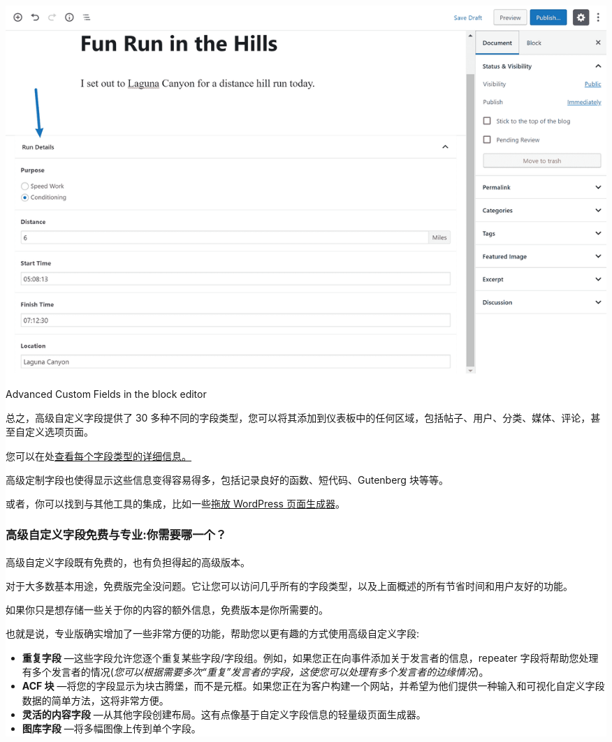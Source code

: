 ![Advanced Custom Fields in the block editor](img/c43aa77004b1552519842e762abdef3e.png)

Advanced Custom Fields in the block editor



总之，高级自定义字段提供了 30 多种不同的字段类型，您可以将其添加到仪表板中的任何区域，包括帖子、用户、分类、媒体、评论，甚至自定义选项页面。

您可以在处[查看每个字段类型的详细信息。](https://www.advancedcustomfields.com/resources/#field-types)

高级定制字段也使得显示这些信息变得容易得多，包括记录良好的函数、短代码、Gutenberg 块等等。

或者，你可以找到与其他工具的集成，比如一些[拖放 WordPress 页面生成器](https://kinsta.com/blog/wordpress-page-builders/)。

### 高级自定义字段免费与专业:你需要哪一个？

高级自定义字段既有免费的，也有负担得起的高级版本。

对于大多数基本用途，免费版完全没问题。它让您可以访问几乎所有的字段类型，以及上面概述的所有节省时间和用户友好的功能。

如果你只是想存储一些关于你的内容的额外信息，免费版本是你所需要的。

也就是说，专业版确实增加了一些非常方便的功能，帮助您以更有趣的方式使用高级自定义字段:

*   **重复字段** —这些字段允许您逐个重复某些字段/字段组。例如，如果您正在向事件添加关于发言者的信息，repeater 字段将帮助您处理有多个发言者的情况(*您可以根据需要多次“重复”发言者的字段，这使您可以处理有多个发言者的边缘情况*)。
*   **ACF 块** —将您的字段显示为块古腾堡，而不是元框。如果您正在为客户构建一个网站，并希望为他们提供一种输入和可视化自定义字段数据的简单方法，这将非常方便。
*   **灵活的内容字段** —从其他字段创建布局。这有点像基于自定义字段信息的轻量级页面生成器。
*   **图库字段** —将多幅图像上传到单个字段。
